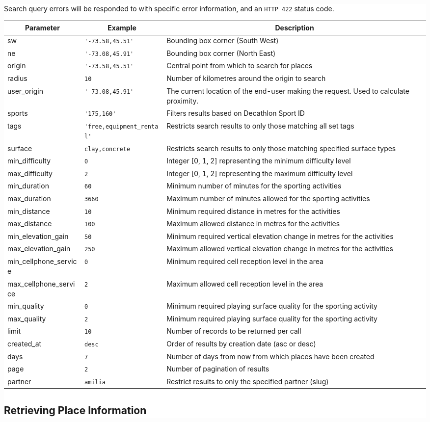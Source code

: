 Search query errors will be responded to with specific error information, and an `HTTP 422` status code.

Parameter             | Example                   | Description
---------             | -------                   | -----------
sw                    | `'-73.58,45.51'`          | Bounding box corner (South West)
ne                    | `'-73.08,45.91'`          | Bounding box corner (North East)
origin                | `'-73.58,45.51'`          | Central point from which to search for places
radius                | `10`                      | Number of kilometres around the origin to search
user_origin           | `'-73.08,45.91'`          | The current location of the end-user making the request. Used to calculate proximity.
sports                | `'175,160'`               | Filters results based on Decathlon Sport ID
tags                  | `'free,equipment_rental'` | Restricts search results to only those matching all set tags
surface               | `clay,concrete`           | Restricts search results to only those matching specified surface types
min_difficulty        | `0`                       | Integer [0, 1, 2] representing the minimum difficulty level
max_difficulty        | `2`                       | Integer [0, 1, 2] representing the maximum difficulty level
min_duration          | `60`                      | Minimum number of minutes for the sporting activities
max_duration          | `3660`                    | Maximum number of minutes allowed for the sporting activities
min_distance          | `10`                      | Minimum required distance in metres for the activities
max_distance          | `100`                     | Maximum allowed distance in metres for the activities
min_elevation_gain    | `50`                      | Minimum required vertical elevation change in metres for the activities
max_elevation_gain    | `250`                     | Maximum allowed vertical elevation change in metres for the activities
min_cellphone_service | `0`                       | Minimum required cell reception level in the area
max_cellphone_service | `2`                       | Maximum allowed cell reception level in the area
min_quality           | `0`                       | Minimum required playing surface quality for the sporting activity
max_quality           | `2`                       | Minimum required playing surface quality for the sporting activity
limit                 | `10`                      | Number of records to be returned per call
created_at            | `desc`                    | Order of results by creation date (asc or desc)
days                  | `7`                       | Number of days from now from which places have been created
page                  | `2`                       | Number of pagination of results
partner               | `amilia`                  | Restrict results to only the specified partner (slug)


## Retrieving Place Information
